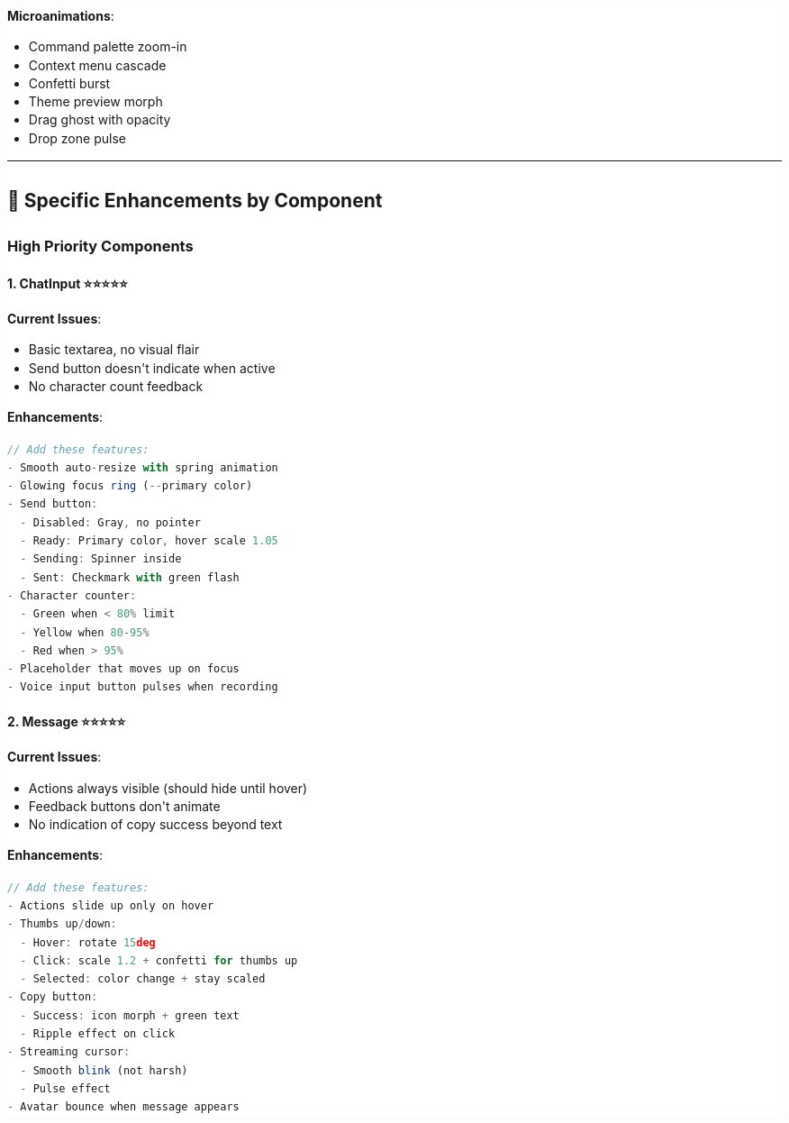 **Microanimations**:
- Command palette zoom-in
- Context menu cascade
- Confetti burst
- Theme preview morph
- Drag ghost with opacity
- Drop zone pulse

---

## 🎨 Specific Enhancements by Component

### High Priority Components

#### 1. **ChatInput** ⭐⭐⭐⭐⭐
**Current Issues**:
- Basic textarea, no visual flair
- Send button doesn't indicate when active
- No character count feedback

**Enhancements**:
```typescript
// Add these features:
- Smooth auto-resize with spring animation
- Glowing focus ring (--primary color)
- Send button:
  - Disabled: Gray, no pointer
  - Ready: Primary color, hover scale 1.05
  - Sending: Spinner inside
  - Sent: Checkmark with green flash
- Character counter:
  - Green when < 80% limit
  - Yellow when 80-95%
  - Red when > 95%
- Placeholder that moves up on focus
- Voice input button pulses when recording
```

#### 2. **Message** ⭐⭐⭐⭐⭐
**Current Issues**:
- Actions always visible (should hide until hover)
- Feedback buttons don't animate
- No indication of copy success beyond text

**Enhancements**:
```typescript
// Add these features:
- Actions slide up only on hover
- Thumbs up/down:
  - Hover: rotate 15deg
  - Click: scale 1.2 + confetti for thumbs up
  - Selected: color change + stay scaled
- Copy button:
  - Success: icon morph + green text
  - Ripple effect on click
- Streaming cursor:
  - Smooth blink (not harsh)
  - Pulse effect
- Avatar bounce when message appears
```
